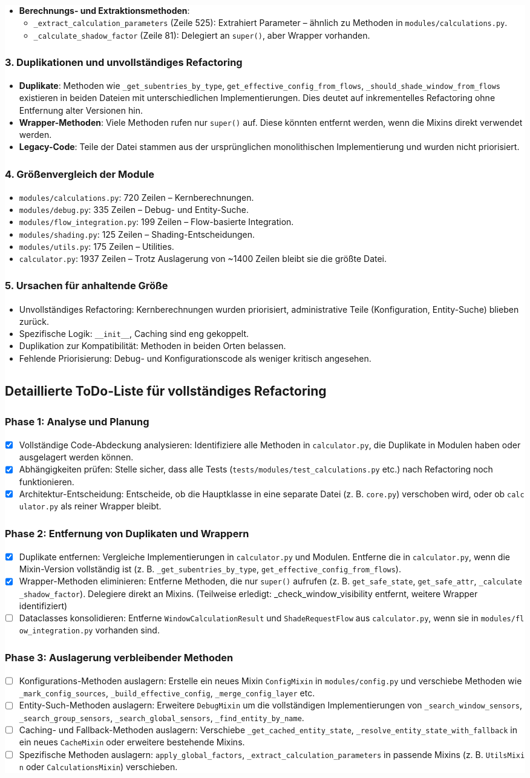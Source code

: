- **Berechnungs- und Extraktionsmethoden**:
  - `_extract_calculation_parameters` (Zeile 525): Extrahiert Parameter – ähnlich zu Methoden in `modules/calculations.py`.
  - `_calculate_shadow_factor` (Zeile 81): Delegiert an `super()`, aber Wrapper vorhanden.

### 3. Duplikationen und unvollständiges Refactoring
- **Duplikate**: Methoden wie `_get_subentries_by_type`, `get_effective_config_from_flows`, `_should_shade_window_from_flows` existieren in beiden Dateien mit unterschiedlichen Implementierungen. Dies deutet auf inkrementelles Refactoring ohne Entfernung alter Versionen hin.
- **Wrapper-Methoden**: Viele Methoden rufen nur `super()` auf. Diese könnten entfernt werden, wenn die Mixins direkt verwendet werden.
- **Legacy-Code**: Teile der Datei stammen aus der ursprünglichen monolithischen Implementierung und wurden nicht priorisiert.

### 4. Größenvergleich der Module
- `modules/calculations.py`: 720 Zeilen – Kernberechnungen.
- `modules/debug.py`: 335 Zeilen – Debug- und Entity-Suche.
- `modules/flow_integration.py`: 199 Zeilen – Flow-basierte Integration.
- `modules/shading.py`: 125 Zeilen – Shading-Entscheidungen.
- `modules/utils.py`: 175 Zeilen – Utilities.
- `calculator.py`: 1937 Zeilen – Trotz Auslagerung von ~1400 Zeilen bleibt sie die größte Datei.

### 5. Ursachen für anhaltende Größe
- Unvollständiges Refactoring: Kernberechnungen wurden priorisiert, administrative Teile (Konfiguration, Entity-Suche) blieben zurück.
- Spezifische Logik: `__init__`, Caching sind eng gekoppelt.
- Duplikation zur Kompatibilität: Methoden in beiden Orten belassen.
- Fehlende Priorisierung: Debug- und Konfigurationscode als weniger kritisch angesehen.

## Detaillierte ToDo-Liste für vollständiges Refactoring

### Phase 1: Analyse und Planung
- [x] Vollständige Code-Abdeckung analysieren: Identifiziere alle Methoden in `calculator.py`, die Duplikate in Modulen haben oder ausgelagert werden können.
- [x] Abhängigkeiten prüfen: Stelle sicher, dass alle Tests (`tests/modules/test_calculations.py` etc.) nach Refactoring noch funktionieren.
- [x] Architektur-Entscheidung: Entscheide, ob die Hauptklasse in eine separate Datei (z. B. `core.py`) verschoben wird, oder ob `calculator.py` als reiner Wrapper bleibt.

### Phase 2: Entfernung von Duplikaten und Wrappern
- [x] Duplikate entfernen: Vergleiche Implementierungen in `calculator.py` und Modulen. Entferne die in `calculator.py`, wenn die Mixin-Version vollständig ist (z. B. `_get_subentries_by_type`, `get_effective_config_from_flows`).
- [x] Wrapper-Methoden eliminieren: Entferne Methoden, die nur `super()` aufrufen (z. B. `get_safe_state`, `get_safe_attr`, `_calculate_shadow_factor`). Delegiere direkt an Mixins. (Teilweise erledigt: _check_window_visibility entfernt, weitere Wrapper identifiziert)
- [ ] Dataclasses konsolidieren: Entferne `WindowCalculationResult` und `ShadeRequestFlow` aus `calculator.py`, wenn sie in `modules/flow_integration.py` vorhanden sind.

### Phase 3: Auslagerung verbleibender Methoden
- [ ] Konfigurations-Methoden auslagern: Erstelle ein neues Mixin `ConfigMixin` in `modules/config.py` und verschiebe Methoden wie `_mark_config_sources`, `_build_effective_config`, `_merge_config_layer` etc.
- [ ] Entity-Such-Methoden auslagern: Erweitere `DebugMixin` um die vollständigen Implementierungen von `_search_window_sensors`, `_search_group_sensors`, `_search_global_sensors`, `_find_entity_by_name`.
- [ ] Caching- und Fallback-Methoden auslagern: Verschiebe `_get_cached_entity_state`, `_resolve_entity_state_with_fallback` in ein neues `CacheMixin` oder erweitere bestehende Mixins.
- [ ] Spezifische Methoden auslagern: `apply_global_factors`, `_extract_calculation_parameters` in passende Mixins (z. B. `UtilsMixin` oder `CalculationsMixin`) verschieben.
